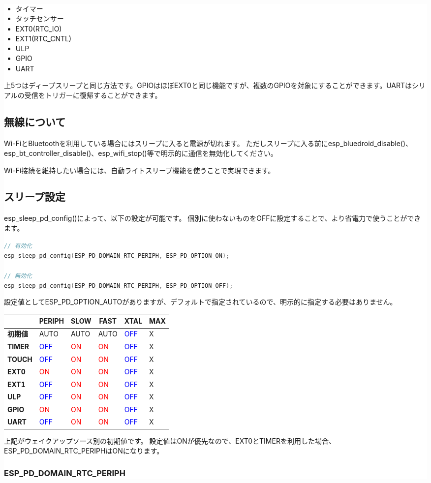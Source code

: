 - タイマー
- タッチセンサー
- EXT0(RTC_IO)
- EXT1(RTC_CNTL)
- ULP
- GPIO
- UART

上5つはディープスリープと同じ方法です。GPIOはほぼEXT0と同じ機能ですが、複数のGPIOを対象にすることができます。UARTはシリアルの受信をトリガーに復帰することができます。

## 無線について

Wi-FiとBluetoothを利用している場合にはスリープに入ると電源が切れます。
ただしスリープに入る前にesp_bluedroid_disable()、esp_bt_controller_disable()、esp_wifi_stop()等で明示的に通信を無効化してください。

Wi-Fi接続を維持したい場合には、自動ライトスリープ機能を使うことで実現できます。

## スリープ設定

esp_sleep_pd_config()によって、以下の設定が可能です。
個別に使わないものをOFFに設定することで、より省電力で使うことができます。

```c
// 有効化
esp_sleep_pd_config(ESP_PD_DOMAIN_RTC_PERIPH, ESP_PD_OPTION_ON);

// 無効化
esp_sleep_pd_config(ESP_PD_DOMAIN_RTC_PERIPH, ESP_PD_OPTION_OFF);
```

設定値としてESP_PD_OPTION_AUTOがありますが、デフォルトで指定されているので、明示的に指定する必要はありません。

|        |PERIPH| SLOW | FAST | XTAL|MAX|
|--------|------|------|------|-----|---|
| **初期値** | AUTO | AUTO | AUTO | <font color="Blue">OFF</font> | X |
| **TIMER**  | <font color="Blue">OFF</font>  | <font color="Red">ON</font>   | <font color="Red">ON</font>   | <font color="Blue">OFF</font> | X |
| **TOUCH**  | <font color="Blue">OFF</font>  | <font color="Red">ON</font>   | <font color="Red">ON</font>   | <font color="Blue">OFF</font> | X |
| **EXT0**   | <font color="Red">ON</font>   | <font color="Red">ON</font>   | <font color="Red">ON</font>   | <font color="Blue">OFF</font> | X |
| **EXT1**   | <font color="Blue">OFF</font>  | <font color="Red">ON</font>   | <font color="Red">ON</font>   | <font color="Blue">OFF</font> | X |
| **ULP**    | <font color="Blue">OFF</font>  | <font color="Red">ON</font>   | <font color="Red">ON</font>   | <font color="Blue">OFF</font> | X |
| **GPIO**   | <font color="Red">ON</font>   | <font color="Red">ON</font>   | <font color="Red">ON</font>   | <font color="Blue">OFF</font> | X |
| **UART**   | <font color="Blue">OFF</font>  | <font color="Red">ON</font>   | <font color="Red">ON</font>   | <font color="Blue">OFF</font> | X |

上記がウェイクアップソース別の初期値です。
設定値はONが優先なので、EXT0とTIMERを利用した場合、ESP_PD_DOMAIN_RTC_PERIPHはONになります。

### ESP_PD_DOMAIN_RTC_PERIPH

